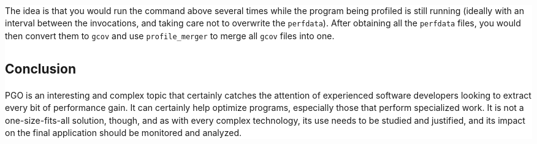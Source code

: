 The idea is that you would run the command above several times while the program being profiled is still running (ideally with an interval between the invocations, and taking care not to overwrite the `perfdata`).  After obtaining all the `perfdata` files, you would then convert them to `gcov` and use `profile_merger` to merge all `gcov` files into one.

## Conclusion

PGO is an interesting and complex topic that certainly catches the attention of experienced software developers looking to extract every bit of performance gain.  It can certainly help optimize programs, especially those that perform specialized work.  It is not a one-size-fits-all solution, though, and as with every complex technology, its use needs to be studied and justified, and its impact on the final application should be monitored and analyzed.
